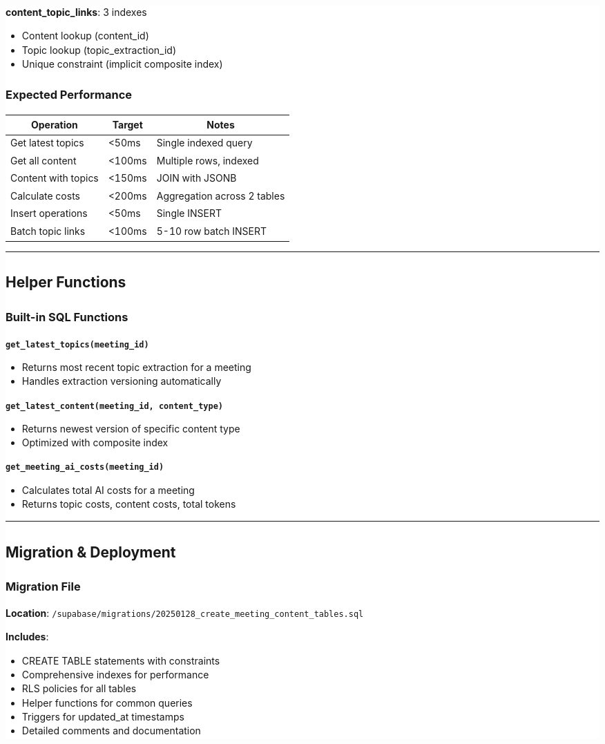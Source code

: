 **content_topic_links**: 3 indexes
- Content lookup (content_id)
- Topic lookup (topic_extraction_id)
- Unique constraint (implicit composite index)

### Expected Performance

| Operation | Target | Notes |
|-----------|--------|-------|
| Get latest topics | <50ms | Single indexed query |
| Get all content | <100ms | Multiple rows, indexed |
| Content with topics | <150ms | JOIN with JSONB |
| Calculate costs | <200ms | Aggregation across 2 tables |
| Insert operations | <50ms | Single INSERT |
| Batch topic links | <100ms | 5-10 row batch INSERT |

---

## Helper Functions

### Built-in SQL Functions

**`get_latest_topics(meeting_id)`**
- Returns most recent topic extraction for a meeting
- Handles extraction versioning automatically

**`get_latest_content(meeting_id, content_type)`**
- Returns newest version of specific content type
- Optimized with composite index

**`get_meeting_ai_costs(meeting_id)`**
- Calculates total AI costs for a meeting
- Returns topic costs, content costs, total tokens

---

## Migration & Deployment

### Migration File

**Location**: `/supabase/migrations/20250128_create_meeting_content_tables.sql`

**Includes**:
- CREATE TABLE statements with constraints
- Comprehensive indexes for performance
- RLS policies for all tables
- Helper functions for common queries
- Triggers for updated_at timestamps
- Detailed comments and documentation
